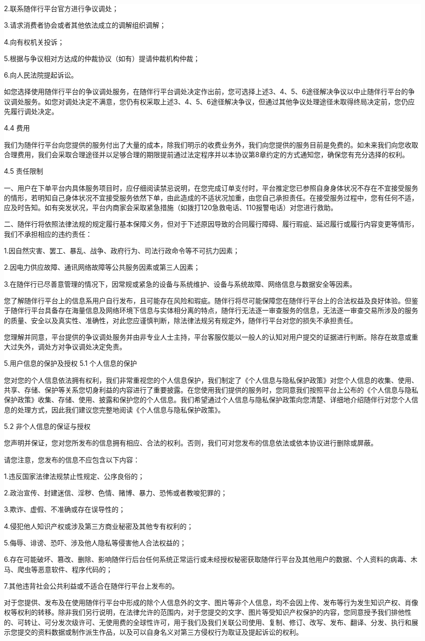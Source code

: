2.联系随伴行平台官方进行争议调处；

3.请求消费者协会或者其他依法成立的调解组织调解；

4.向有权机关投诉；

5.根据与争议相对方达成的仲裁协议（如有）提请仲裁机构仲裁；

6.向人民法院提起诉讼。

如您选择使用随伴行平台的争议调处服务，在随伴行平台调处决定作出前，您可选择上述3、4、5、6途径解决争议以中止随伴行平台的争议调处服务。如您对调处决定不满意，您仍有权采取上述3、4、5、6途径解决争议，但通过其他争议处理途径未取得终局决定前，您仍应先履行调处决定。 

4.4 费用

我们为随伴行平台向您提供的服务付出了大量的成本，除我们明示的收费业务外，我们向您提供的服务目前是免费的。如未来我们向您收取合理费用，我们会采取合理途径并以足够合理的期限提前通过法定程序并以本协议第8章约定的方式通知您，确保您有充分选择的权利。

4.5 责任限制

一、用户在下单平台内具体服务项目时，应仔细阅读禁忌说明，在您完成订单支付时，平台推定您已参照自身身体状况不存在不宜接受服务的情形，若明知自己身体状况不宜接受服务依然下单，由此造成的不适状况加重，由您自己承担责任。在接受服务过程中，您有任何不适，应及时告知。如有突发状况，平台内商家会采取紧急措施（如拨打120急救电话、110报警电话）对您进行救助。

二、随伴行将依照法律法规的规定履行基本保障义务，但对于下述原因导致的合同履行障碍、履行瑕疵、延迟履行或履行内容变更等情形，我们不承担相应的违约责任：

1.因自然灾害、罢工、暴乱、战争、政府行为、司法行政命令等不可抗力因素；

2.因电力供应故障、通讯网络故障等公共服务因素或第三人因素；

3.在随伴行已尽善意管理的情况下，因常规或紧急的设备与系统维护、设备与系统故障、网络信息与数据安全等因素。

您了解随伴行平台上的信息系用户自行发布，且可能存在风险和瑕疵。随伴行将尽可能保障您在随伴行平台上的合法权益及良好体验。但鉴于随伴行平台具备存在海量信息及网络环境下信息与实体相分离的特点，随伴行无法逐一审查服务的信息，无法逐一审查交易所涉及的服务的质量、安全以及真实性、准确性，对此您应谨慎判断，除法律法规另有规定外，随伴行平台对您的损失不承担责任。

您理解并同意，平台提供的争议调处服务并由非专业人士主持，平台客服仅能以一般人的认知对用户提交的证据进行判断。除存在故意或重大过失外，调处方对争议调处决定免责。

5.用户信息的保护及授权
5.1 个人信息的保护

您对您的个人信息依法拥有权利，我们非常重视您的个人信息保护，我们制定了《个人信息与隐私保护政策》对您个人信息的收集、使用、共享、存储、保护等关系您切身利益的内容进行了重要披露。在您使用我们提供的服务时，您同意我们按照平台上公布的《个人信息与隐私保护政策》收集、存储、使用、披露和保护您的个人信息。我们希望通过个人信息与隐私保护政策向您清楚、详细地介绍随伴行对您个人信息的处理方式，因此我们建议您完整地阅读《个人信息与隐私保护政策》。

5.2 非个人信息的保证与授权

您声明并保证，您对您所发布的信息拥有相应、合法的权利。否则，我们可对您发布的信息依法或依本协议进行删除或屏蔽。

请您注意，您发布的信息不应包含以下内容：

1.违反国家法律法规禁止性规定、公序良俗的；

2.政治宣传、封建迷信、淫秽、色情、赌博、暴力、恐怖或者教唆犯罪的；

3.欺诈、虚假、不准确或存在误导性的；

4.侵犯他人知识产权或涉及第三方商业秘密及其他专有权利的；

5.侮辱、诽谤、恐吓、涉及他人隐私等侵害他人合法权益的；

6.存在可能破坏、篡改、删除、影响随伴行后台任何系统正常运行或未经授权秘密获取随伴行平台及其他用户的数据、个人资料的病毒、木马、爬虫等恶意软件、程序代码的；

7.其他违背社会公共利益或不适合在随伴行平台上发布的。

对于您提供、发布及在使用随伴行平台中形成的除个人信息外的文字、图片等非个人信息，均不会因上传、发布等行为发生知识产权、肖像权等权利的转移。除非我们另行说明，在法律允许的范围内，对于您提交的文字、图片等受知识产权保护的内容，您同意授予我们排他性的、可转让、可分发次级许可、无使用费的全球性许可，用于我们及我们关联公司使用、复制、修订、改写、发布、翻译、分发、执行和展示您提交的资料数据或制作派生作品，以及可以自身名义对第三方侵权行为取证及提起诉讼的权利。 
